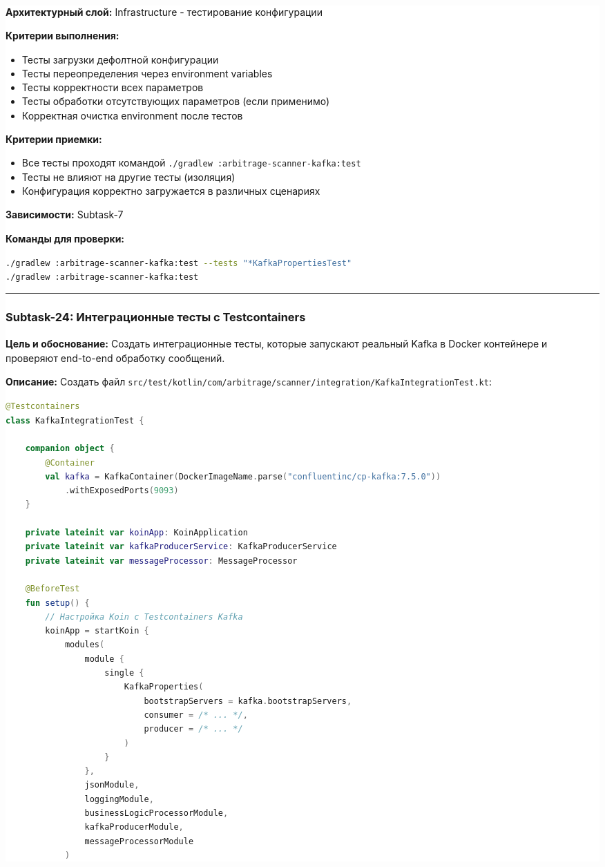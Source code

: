 **Архитектурный слой:** Infrastructure - тестирование конфигурации

**Критерии выполнения:**
- Тесты загрузки дефолтной конфигурации
- Тесты переопределения через environment variables
- Тесты корректности всех параметров
- Тесты обработки отсутствующих параметров (если применимо)
- Корректная очистка environment после тестов

**Критерии приемки:**
- Все тесты проходят командой `./gradlew :arbitrage-scanner-kafka:test`
- Тесты не влияют на другие тесты (изоляция)
- Конфигурация корректно загружается в различных сценариях

**Зависимости:** Subtask-7

**Команды для проверки:**
```bash
./gradlew :arbitrage-scanner-kafka:test --tests "*KafkaPropertiesTest"
./gradlew :arbitrage-scanner-kafka:test
```

---

### Subtask-24: Интеграционные тесты с Testcontainers

**Цель и обоснование:**
Создать интеграционные тесты, которые запускают реальный Kafka в Docker контейнере и проверяют end-to-end обработку сообщений.

**Описание:**
Создать файл `src/test/kotlin/com/arbitrage/scanner/integration/KafkaIntegrationTest.kt`:

```kotlin
@Testcontainers
class KafkaIntegrationTest {

    companion object {
        @Container
        val kafka = KafkaContainer(DockerImageName.parse("confluentinc/cp-kafka:7.5.0"))
            .withExposedPorts(9093)
    }

    private lateinit var koinApp: KoinApplication
    private lateinit var kafkaProducerService: KafkaProducerService
    private lateinit var messageProcessor: MessageProcessor

    @BeforeTest
    fun setup() {
        // Настройка Koin с Testcontainers Kafka
        koinApp = startKoin {
            modules(
                module {
                    single {
                        KafkaProperties(
                            bootstrapServers = kafka.bootstrapServers,
                            consumer = /* ... */,
                            producer = /* ... */
                        )
                    }
                },
                jsonModule,
                loggingModule,
                businessLogicProcessorModule,
                kafkaProducerModule,
                messageProcessorModule
            )
```